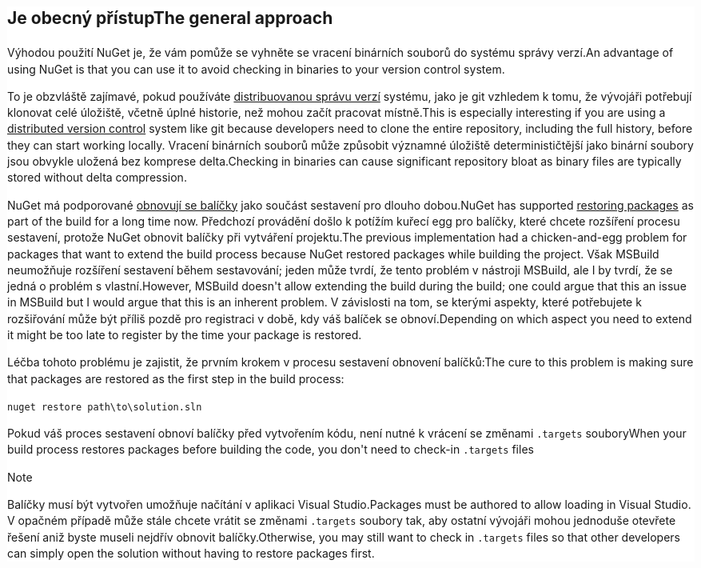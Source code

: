 ## <a name="the-general-approach"></a><span data-ttu-id="9a11e-112">Je obecný přístup</span><span class="sxs-lookup"><span data-stu-id="9a11e-112">The general approach</span></span>

<span data-ttu-id="9a11e-113">Výhodou použití NuGet je, že vám pomůže se vyhněte se vracení binárních souborů do systému správy verzí.</span><span class="sxs-lookup"><span data-stu-id="9a11e-113">An advantage of using NuGet is that you can use it to avoid checking in binaries to your version control system.</span></span>

<span data-ttu-id="9a11e-114">To je obzvláště zajímavé, pokud používáte [distribuovanou správu verzí](http://en.wikipedia.org/wiki/Distributed_revision_control) systému, jako je git vzhledem k tomu, že vývojáři potřebují klonovat celé úložiště, včetně úplné historie, než mohou začít pracovat místně.</span><span class="sxs-lookup"><span data-stu-id="9a11e-114">This is especially interesting if you are using a [distributed version control](http://en.wikipedia.org/wiki/Distributed_revision_control) system like git because developers need to clone the entire repository, including the full history, before they can start working locally.</span></span> <span data-ttu-id="9a11e-115">Vracení binárních souborů může způsobit významné úložiště determinističtější jako binární soubory jsou obvykle uložená bez komprese delta.</span><span class="sxs-lookup"><span data-stu-id="9a11e-115">Checking in binaries can cause significant repository bloat as binary files are typically stored without delta compression.</span></span>

<span data-ttu-id="9a11e-116">NuGet má podporované [obnovují se balíčky](../consume-packages/package-restore.md) jako součást sestavení pro dlouho dobou.</span><span class="sxs-lookup"><span data-stu-id="9a11e-116">NuGet has supported [restoring packages](../consume-packages/package-restore.md) as part of the build for a long time now.</span></span> <span data-ttu-id="9a11e-117">Předchozí provádění došlo k potížím kuřecí egg pro balíčky, které chcete rozšíření procesu sestavení, protože NuGet obnovit balíčky při vytváření projektu.</span><span class="sxs-lookup"><span data-stu-id="9a11e-117">The previous implementation had a chicken-and-egg problem for packages that want to extend the build process because NuGet restored packages while building the project.</span></span> <span data-ttu-id="9a11e-118">Však MSBuild neumožňuje rozšíření sestavení během sestavování; jeden může tvrdí, že tento problém v nástroji MSBuild, ale I by tvrdí, že se jedná o problém s vlastní.</span><span class="sxs-lookup"><span data-stu-id="9a11e-118">However, MSBuild doesn't allow extending the build during the build; one could argue that this an issue in MSBuild but I would argue that this is an inherent problem.</span></span> <span data-ttu-id="9a11e-119">V závislosti na tom, se kterými aspekty, které potřebujete k rozšiřování může být příliš pozdě pro registraci v době, kdy váš balíček se obnoví.</span><span class="sxs-lookup"><span data-stu-id="9a11e-119">Depending on which aspect you need to extend it might be too late to register by the time your package is restored.</span></span>

<span data-ttu-id="9a11e-120">Léčba tohoto problému je zajistit, že prvním krokem v procesu sestavení obnovení balíčků:</span><span class="sxs-lookup"><span data-stu-id="9a11e-120">The cure to this problem is making sure that packages are restored as the first step in the build process:</span></span>

```cli
nuget restore path\to\solution.sln
```

<span data-ttu-id="9a11e-121">Pokud váš proces sestavení obnoví balíčky před vytvořením kódu, není nutné k vrácení se změnami `.targets` soubory</span><span class="sxs-lookup"><span data-stu-id="9a11e-121">When your build process restores packages before building the code, you don't need to check-in `.targets` files</span></span>

> [!Note]
> <span data-ttu-id="9a11e-122">Balíčky musí být vytvořen umožňuje načítání v aplikaci Visual Studio.</span><span class="sxs-lookup"><span data-stu-id="9a11e-122">Packages must be authored to allow loading in Visual Studio.</span></span> <span data-ttu-id="9a11e-123">V opačném případě může stále chcete vrátit se změnami `.targets` soubory tak, aby ostatní vývojáři mohou jednoduše otevřete řešení aniž byste museli nejdřív obnovit balíčky.</span><span class="sxs-lookup"><span data-stu-id="9a11e-123">Otherwise, you may still want to check in `.targets` files so that other developers can simply open the solution without having to restore packages first.</span></span>
